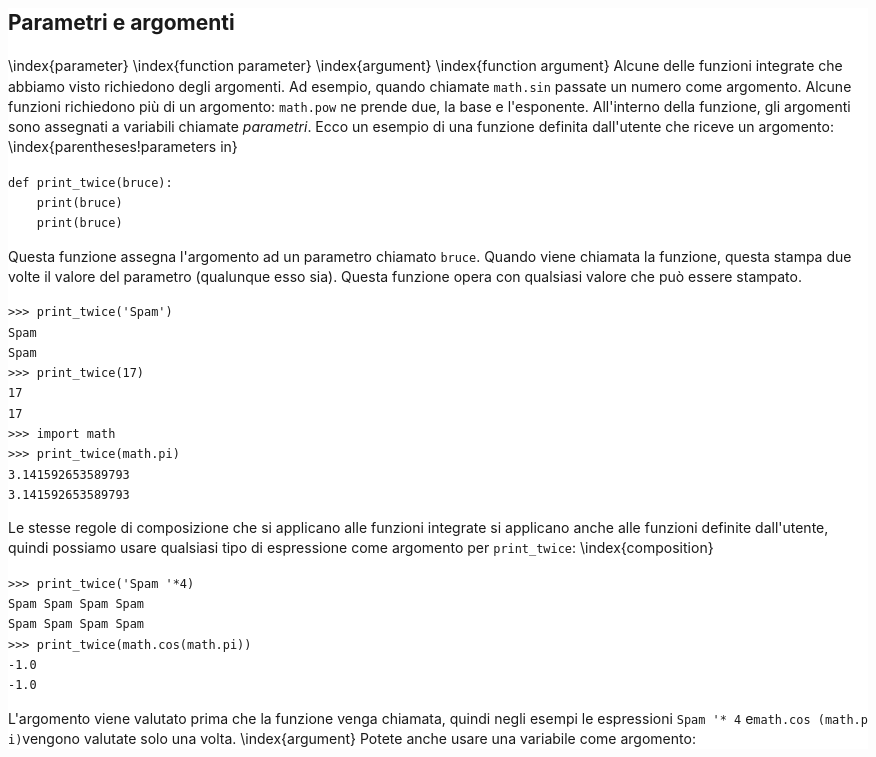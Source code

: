 Parametri e argomenti
------------------------

\index{parameter}
\index{function parameter}
\index{argument}
\index{function argument}
Alcune delle funzioni integrate che abbiamo visto richiedono degli argomenti. Ad esempio, quando chiamate `math.sin` passate un numero come argomento. Alcune funzioni richiedono più di un argomento: `math.pow` ne prende due, la base e l'esponente.  All'interno della funzione, gli argomenti sono assegnati a variabili chiamate *parametri*. Ecco un esempio di una funzione definita dall'utente che riceve un argomento:
\index{parentheses!parameters in}


~~~~ {.python}
def print_twice(bruce):
    print(bruce)
    print(bruce)
~~~~


Questa funzione assegna l'argomento ad un parametro chiamato `bruce`. Quando viene chiamata la funzione, questa stampa due volte il valore del parametro (qualunque esso sia).  Questa funzione opera con qualsiasi valore che può essere stampato.

~~~~ {.python}
>>> print_twice('Spam')
Spam
Spam
>>> print_twice(17)
17
17
>>> import math
>>> print_twice(math.pi)
3.141592653589793
3.141592653589793
~~~~


Le stesse regole di composizione che si applicano alle funzioni integrate si applicano anche alle funzioni definite dall'utente, quindi possiamo usare qualsiasi tipo di espressione come argomento per `print_twice`:
\index{composition}


~~~~ {.python}
>>> print_twice('Spam '*4)
Spam Spam Spam Spam
Spam Spam Spam Spam
>>> print_twice(math.cos(math.pi))
-1.0
-1.0
~~~~


L'argomento viene valutato prima che la funzione venga chiamata, quindi negli esempi le espressioni `Spam '* 4` e` math.cos (math.pi) `vengono valutate solo una volta.
\index{argument}
Potete anche usare una variabile come argomento:
